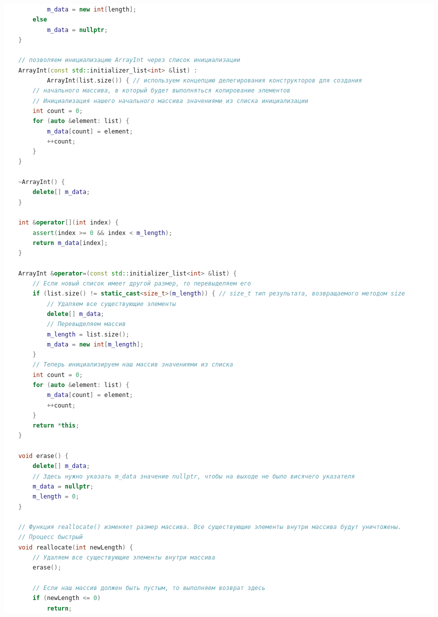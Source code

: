 ```c++
            m_data = new int[length];
        else
            m_data = nullptr;
    }

    // позволяем инициализацию ArrayInt через список инициализации
    ArrayInt(const std::initializer_list<int> &list) :
            ArrayInt(list.size()) { // используем концепцию делегирования конструкторов для создания
        // начального массива, в который будет выполняться копирование элементов
        // Инициализация нашего начального массива значениями из списка инициализации
        int count = 0;
        for (auto &element: list) {
            m_data[count] = element;
            ++count;
        }
    }

    ~ArrayInt() {
        delete[] m_data;
    }

    int &operator[](int index) {
        assert(index >= 0 && index < m_length);
        return m_data[index];
    }

    ArrayInt &operator=(const std::initializer_list<int> &list) {
        // Если новый список имеет другой размер, то перевыделяем его
        if (list.size() != static_cast<size_t>(m_length)) { // size_t тип результата, возвращаемого методом size
            // Удаляем все существующие элементы
            delete[] m_data;
            // Перевыделяем массив
            m_length = list.size();
            m_data = new int[m_length];
        }
        // Теперь инициализируем наш массив значениями из списка
        int count = 0;
        for (auto &element: list) {
            m_data[count] = element;
            ++count;
        }
        return *this;
    }

    void erase() {
        delete[] m_data;
        // Здесь нужно указать m_data значение nullptr, чтобы на выходе не было висячего указателя
        m_data = nullptr;
        m_length = 0;
    }

    // Функция reallocate() изменяет размер массива. Все существующие элементы внутри массива будут уничтожены.
    // Процесс быстрый
    void reallocate(int newLength) {
        // Удаляем все существующие элементы внутри массива
        erase();

        // Если наш массив должен быть пустым, то выполняем возврат здесь
        if (newLength <= 0)
            return;
```